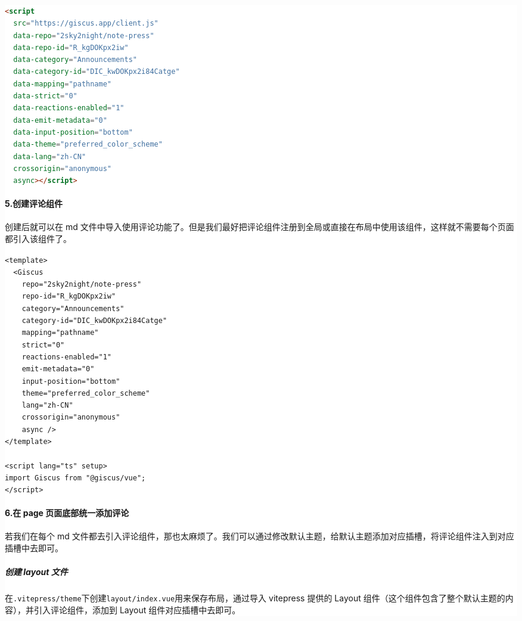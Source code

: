 ```html
<script
  src="https://giscus.app/client.js"
  data-repo="2sky2night/note-press"
  data-repo-id="R_kgDOKpx2iw"
  data-category="Announcements"
  data-category-id="DIC_kwDOKpx2i84Catge"
  data-mapping="pathname"
  data-strict="0"
  data-reactions-enabled="1"
  data-emit-metadata="0"
  data-input-position="bottom"
  data-theme="preferred_color_scheme"
  data-lang="zh-CN"
  crossorigin="anonymous"
  async></script>
```

#### 5.创建评论组件

创建后就可以在 md 文件中导入使用评论功能了。但是我们最好把评论组件注册到全局或直接在布局中使用该组件，这样就不需要每个页面都引入该组件了。

```vue
<template>
  <Giscus
    repo="2sky2night/note-press"
    repo-id="R_kgDOKpx2iw"
    category="Announcements"
    category-id="DIC_kwDOKpx2i84Catge"
    mapping="pathname"
    strict="0"
    reactions-enabled="1"
    emit-metadata="0"
    input-position="bottom"
    theme="preferred_color_scheme"
    lang="zh-CN"
    crossorigin="anonymous"
    async />
</template>

<script lang="ts" setup>
import Giscus from "@giscus/vue";
</script>
```

#### 6.在 page 页面底部统一添加评论

若我们在每个 md 文件都去引入评论组件，那也太麻烦了。我们可以通过修改默认主题，给默认主题添加对应插槽，将评论组件注入到对应插槽中去即可。

##### 创建 layout 文件

在`.vitepress/theme`下创建`layout/index.vue`用来保存布局，通过导入 vitepress 提供的 Layout 组件（这个组件包含了整个默认主题的内容），并引入评论组件，添加到 Layout 组件对应插槽中去即可。
